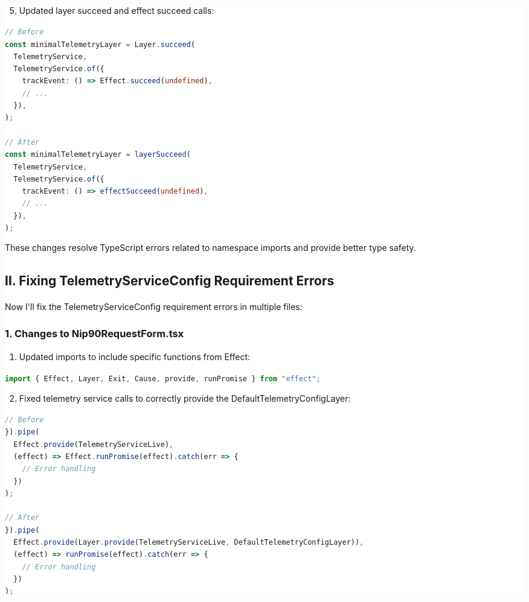 5. Updated layer succeed and effect succeed calls:

```typescript
// Before
const minimalTelemetryLayer = Layer.succeed(
  TelemetryService,
  TelemetryService.of({
    trackEvent: () => Effect.succeed(undefined),
    // ...
  }),
);

// After
const minimalTelemetryLayer = layerSucceed(
  TelemetryService,
  TelemetryService.of({
    trackEvent: () => effectSucceed(undefined),
    // ...
  }),
);
```

These changes resolve TypeScript errors related to namespace imports and provide better type safety.

## II. Fixing TelemetryServiceConfig Requirement Errors

Now I'll fix the TelemetryServiceConfig requirement errors in multiple files:

### 1. Changes to Nip90RequestForm.tsx

1. Updated imports to include specific functions from Effect:

```typescript
import { Effect, Layer, Exit, Cause, provide, runPromise } from "effect";
```

2. Fixed telemetry service calls to correctly provide the DefaultTelemetryConfigLayer:

```typescript
// Before
}).pipe(
  Effect.provide(TelemetryServiceLive),
  (effect) => Effect.runPromise(effect).catch(err => {
    // Error handling
  })
);

// After
}).pipe(
  Effect.provide(Layer.provide(TelemetryServiceLive, DefaultTelemetryConfigLayer)),
  (effect) => runPromise(effect).catch(err => {
    // Error handling
  })
);
```
